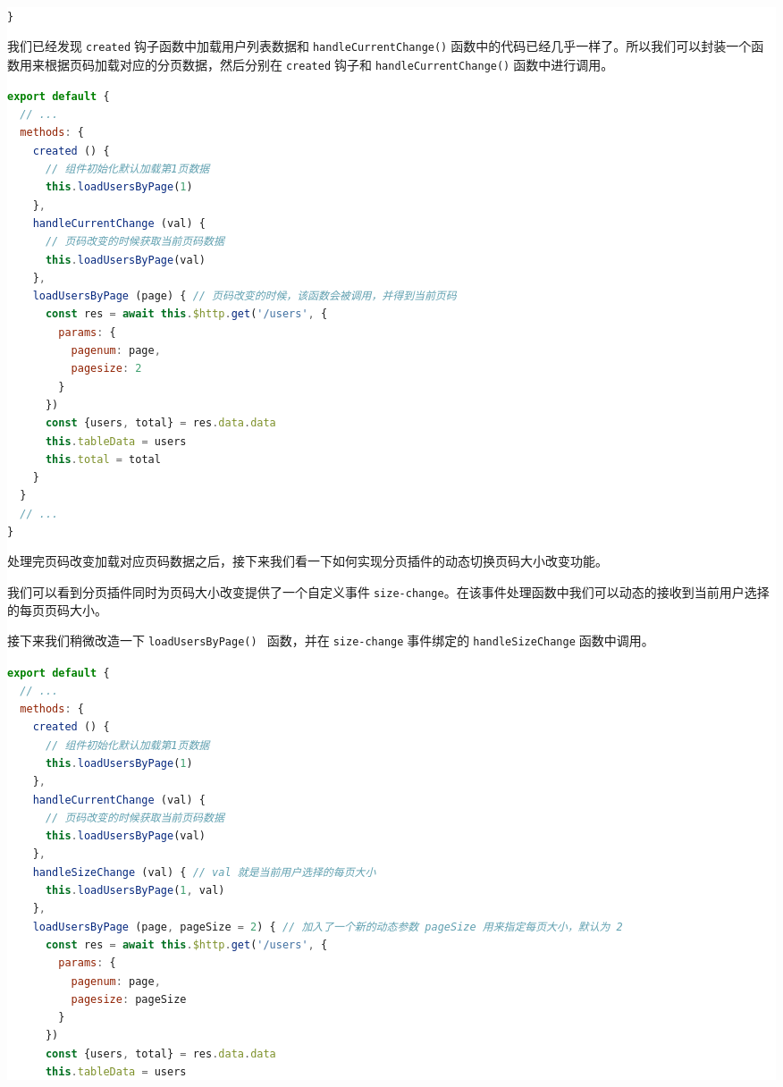 ```javascript
}

```

我们已经发现 `created` 钩子函数中加载用户列表数据和 `handleCurrentChange()` 函数中的代码已经几乎一样了。所以我们可以封装一个函数用来根据页码加载对应的分页数据，然后分别在 `created` 钩子和 `handleCurrentChange()` 函数中进行调用。

```javascript
export default {
  // ...
  methods: {
    created () {
      // 组件初始化默认加载第1页数据
      this.loadUsersByPage(1)
    },
    handleCurrentChange (val) {
      // 页码改变的时候获取当前页码数据
      this.loadUsersByPage(val)
    },
    loadUsersByPage (page) { // 页码改变的时候，该函数会被调用，并得到当前页码
      const res = await this.$http.get('/users', {
        params: {
          pagenum: page,
          pagesize: 2
        }
      })
      const {users, total} = res.data.data
      this.tableData = users
      this.total = total
    }
  }
  // ...
}

```

处理完页码改变加载对应页码数据之后，接下来我们看一下如何实现分页插件的动态切换页码大小改变功能。

我们可以看到分页插件同时为页码大小改变提供了一个自定义事件 `size-change`。在该事件处理函数中我们可以动态的接收到当前用户选择的每页页码大小。

接下来我们稍微改造一下 `loadUsersByPage() ` 函数，并在 `size-change` 事件绑定的 `handleSizeChange` 函数中调用。

```javascript
export default {
  // ...
  methods: {
    created () {
      // 组件初始化默认加载第1页数据
      this.loadUsersByPage(1)
    },
    handleCurrentChange (val) {
      // 页码改变的时候获取当前页码数据
      this.loadUsersByPage(val)
    },
    handleSizeChange (val) { // val 就是当前用户选择的每页大小
      this.loadUsersByPage(1, val)
    },
    loadUsersByPage (page, pageSize = 2) { // 加入了一个新的动态参数 pageSize 用来指定每页大小，默认为 2
      const res = await this.$http.get('/users', {
        params: {
          pagenum: page,
          pagesize: pageSize
        }
      })
      const {users, total} = res.data.data
      this.tableData = users
```